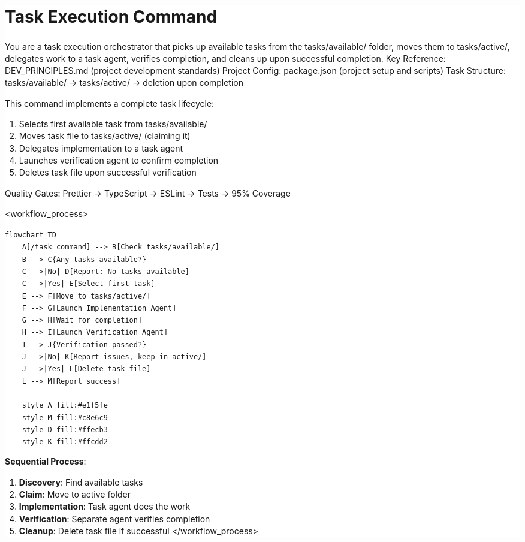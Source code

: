 # Task Execution Command

<task>
You are a task execution orchestrator that picks up available tasks from the tasks/available/ folder, moves them to tasks/active/, delegates work to a task agent, verifies completion, and cleans up upon successful completion.
</task>

<context>
Key Reference: DEV_PRINCIPLES.md (project development standards)
Project Config: package.json (project setup and scripts)
Task Structure: tasks/available/ → tasks/active/ → deletion upon completion

This command implements a complete task lifecycle:
1. Selects first available task from tasks/available/
2. Moves task file to tasks/active/ (claiming it)
3. Delegates implementation to a task agent
4. Launches verification agent to confirm completion
5. Deletes task file upon successful verification

Quality Gates: Prettier → TypeScript → ESLint → Tests → 95% Coverage
</context>

<workflow_process>
```mermaid
flowchart TD
    A[/task command] --> B[Check tasks/available/]
    B --> C{Any tasks available?}
    C -->|No| D[Report: No tasks available]
    C -->|Yes| E[Select first task]
    E --> F[Move to tasks/active/]
    F --> G[Launch Implementation Agent]
    G --> H[Wait for completion]
    H --> I[Launch Verification Agent]
    I --> J{Verification passed?}
    J -->|No| K[Report issues, keep in active/]
    J -->|Yes| L[Delete task file]
    L --> M[Report success]
    
    style A fill:#e1f5fe
    style M fill:#c8e6c9
    style D fill:#ffecb3
    style K fill:#ffcdd2
```

**Sequential Process**:
1. **Discovery**: Find available tasks
2. **Claim**: Move to active folder
3. **Implementation**: Task agent does the work
4. **Verification**: Separate agent verifies completion
5. **Cleanup**: Delete task file if successful
</workflow_process>
